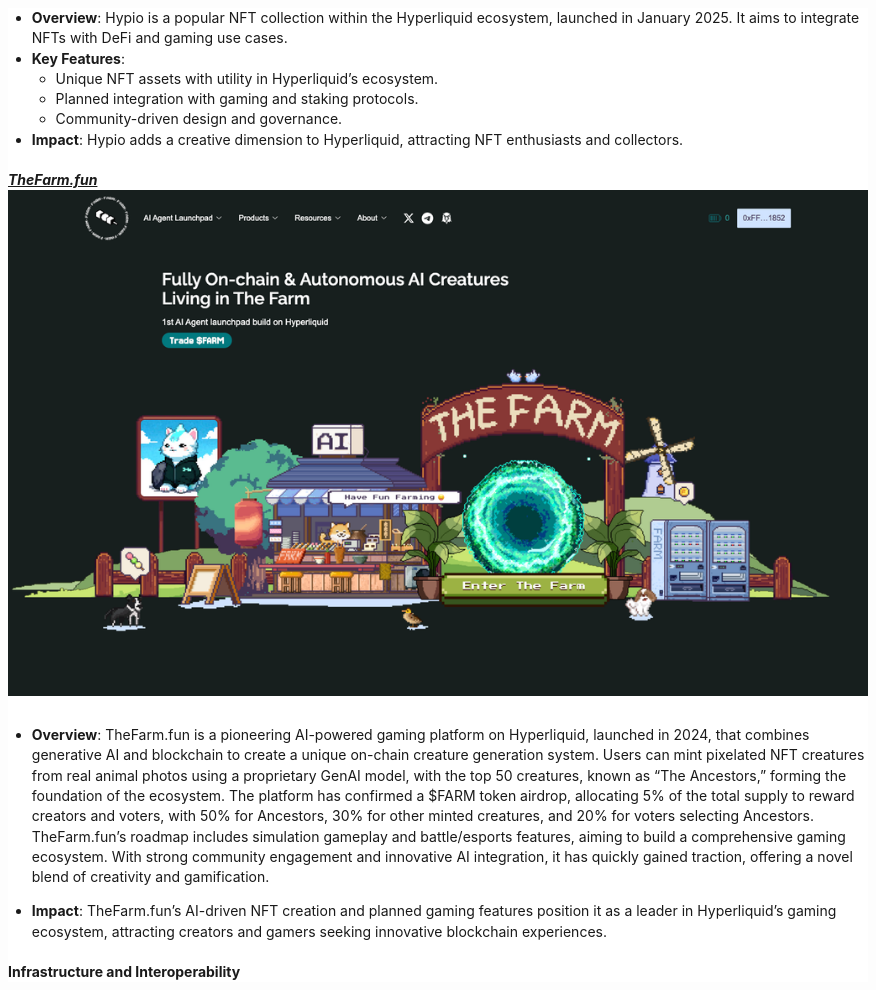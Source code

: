 - **Overview**: Hypio is a popular NFT collection within the Hyperliquid ecosystem, launched in January 2025. It aims to integrate NFTs with DeFi and gaming use cases.
- **Key Features**:
  - Unique NFT assets with utility in Hyperliquid’s ecosystem.
  - Planned integration with gaming and staking protocols.
  - Community-driven design and governance.
- **Impact**: Hypio adds a creative dimension to Hyperliquid, attracting NFT enthusiasts and collectors.

##### [TheFarm.fun![](images/blog/hyperchain/thefarm.png)](https://www.thefarm.fun/)

- **Overview**: TheFarm.fun is a pioneering AI-powered gaming platform on Hyperliquid, launched in 2024, that combines generative AI and blockchain to create a unique on-chain creature generation system. Users can mint pixelated NFT creatures from real animal photos using a proprietary GenAI model, with the top 50 creatures, known as “The Ancestors,” forming the foundation of the ecosystem. The platform has confirmed a \$FARM token airdrop, allocating 5% of the total supply to reward creators and voters, with 50% for Ancestors, 30% for other minted creatures, and 20% for voters selecting Ancestors. TheFarm.fun’s roadmap includes simulation gameplay and battle/esports features, aiming to build a comprehensive gaming ecosystem. With strong community engagement and innovative AI integration, it has quickly gained traction, offering a novel blend of creativity and gamification.

- **Impact**: TheFarm.fun’s AI-driven NFT creation and planned gaming features position it as a leader in Hyperliquid’s gaming ecosystem, attracting creators and gamers seeking innovative blockchain experiences.

#### Infrastructure and Interoperability
